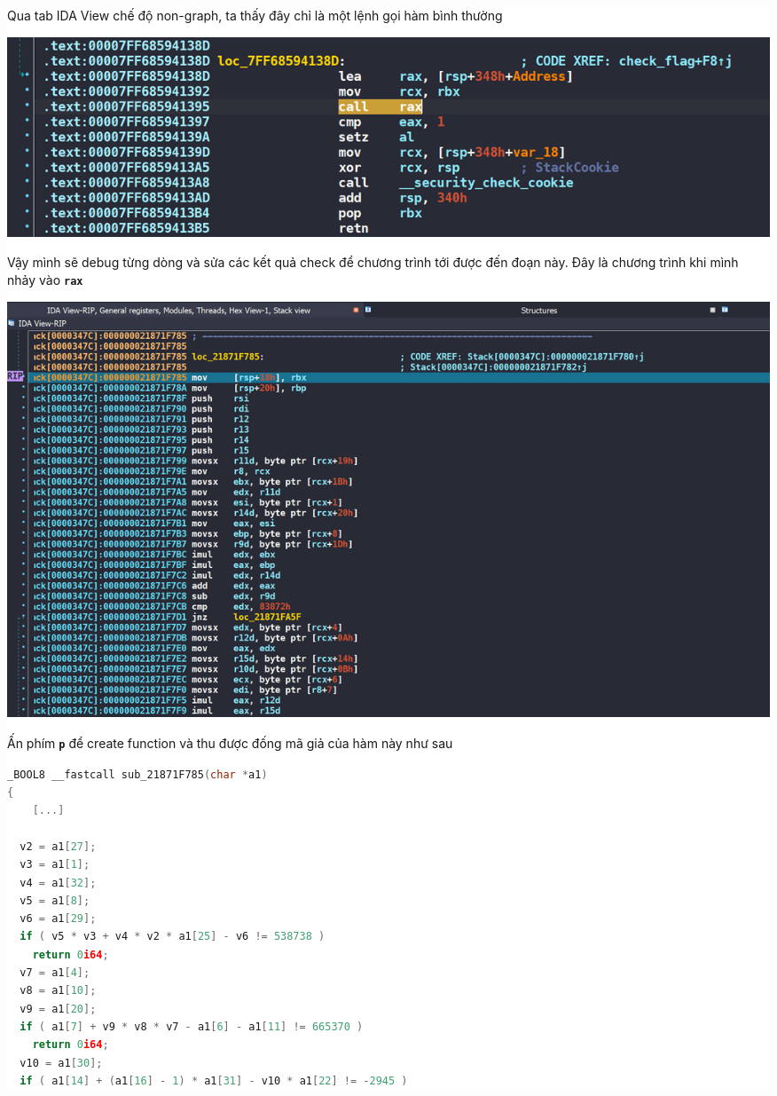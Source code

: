 Qua tab IDA View chế độ non-graph, ta thấy đây chỉ là một lệnh gọi hàm bình thường

<img src="3.png"/>

Vậy mình sẽ debug từng dòng và sửa các kết quả check để chương trình tới được đến đoạn này. Đây là chương trình khi mình nhảy vào **`rax`**

<img src="4.png"/>

Ấn phím **`p`** để create function và thu được đống mã giả của hàm này như sau 

```c
_BOOL8 __fastcall sub_21871F785(char *a1)
{
    [...]

  v2 = a1[27];
  v3 = a1[1];
  v4 = a1[32];
  v5 = a1[8];
  v6 = a1[29];
  if ( v5 * v3 + v4 * v2 * a1[25] - v6 != 538738 )
    return 0i64;
  v7 = a1[4];
  v8 = a1[10];
  v9 = a1[20];
  if ( a1[7] + v9 * v8 * v7 - a1[6] - a1[11] != 665370 )
    return 0i64;
  v10 = a1[30];
  if ( a1[14] + (a1[16] - 1) * a1[31] - v10 * a1[22] != -2945 )
```